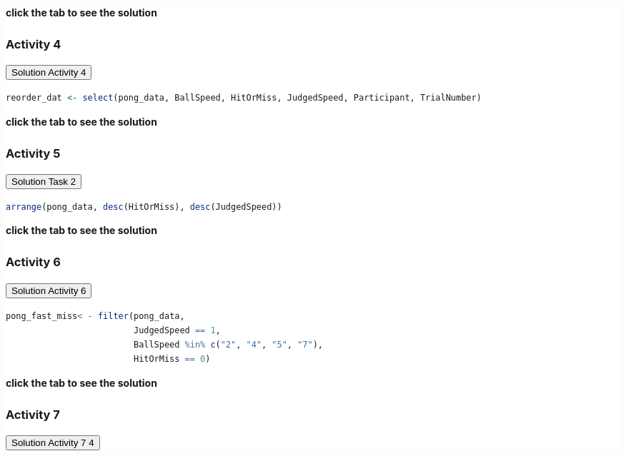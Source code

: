 </div>
  

**click the tab to see the solution**
<br>

### Activity 4


<div class='solution'><button>Solution Activity 4</button>


```r
reorder_dat <- select(pong_data, BallSpeed, HitOrMiss, JudgedSpeed, Participant, TrialNumber)
```

</div>
  

**click the tab to see the solution**
<br>


### Activity 5


<div class='solution'><button>Solution Task 2</button>


```r
arrange(pong_data, desc(HitOrMiss), desc(JudgedSpeed))
```

</div>
  

**click the tab to see the solution**
<br>

### Activity 6


<div class='solution'><button>Solution Activity 6</button>


```r
pong_fast_miss< - filter(pong_data, 
                         JudgedSpeed == 1, 
                         BallSpeed %in% c("2", "4", "5", "7"), 
                         HitOrMiss == 0)
```

</div>
  

**click the tab to see the solution**
<br>

### Activity 7


<div class='solution'><button>Solution Activity 7 4</button>

